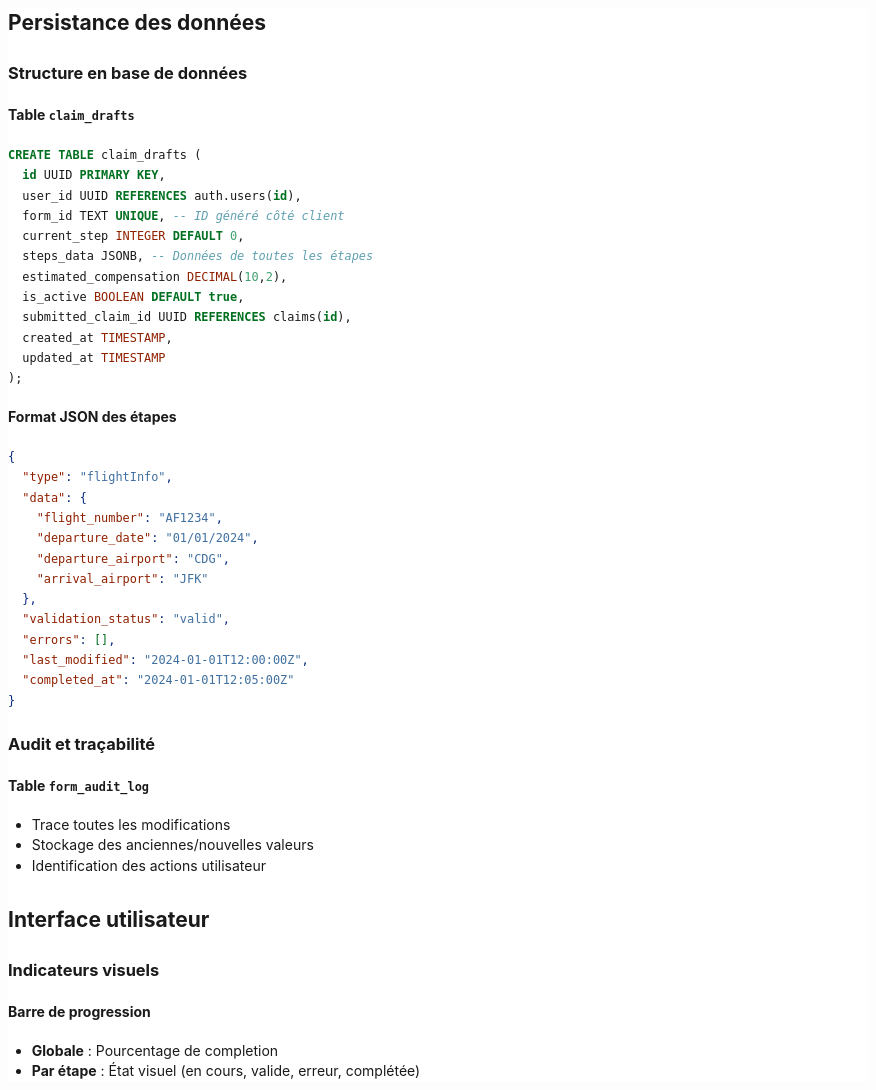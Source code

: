 ## Persistance des données

### Structure en base de données

#### Table `claim_drafts`
```sql
CREATE TABLE claim_drafts (
  id UUID PRIMARY KEY,
  user_id UUID REFERENCES auth.users(id),
  form_id TEXT UNIQUE, -- ID généré côté client
  current_step INTEGER DEFAULT 0,
  steps_data JSONB, -- Données de toutes les étapes
  estimated_compensation DECIMAL(10,2),
  is_active BOOLEAN DEFAULT true,
  submitted_claim_id UUID REFERENCES claims(id),
  created_at TIMESTAMP,
  updated_at TIMESTAMP
);
```

#### Format JSON des étapes
```json
{
  "type": "flightInfo",
  "data": {
    "flight_number": "AF1234",
    "departure_date": "01/01/2024",
    "departure_airport": "CDG",
    "arrival_airport": "JFK"
  },
  "validation_status": "valid",
  "errors": [],
  "last_modified": "2024-01-01T12:00:00Z",
  "completed_at": "2024-01-01T12:05:00Z"
}
```

### Audit et traçabilité

#### Table `form_audit_log`
- Trace toutes les modifications
- Stockage des anciennes/nouvelles valeurs
- Identification des actions utilisateur

## Interface utilisateur

### Indicateurs visuels

#### Barre de progression
- **Globale** : Pourcentage de completion
- **Par étape** : État visuel (en cours, valide, erreur, complétée)
